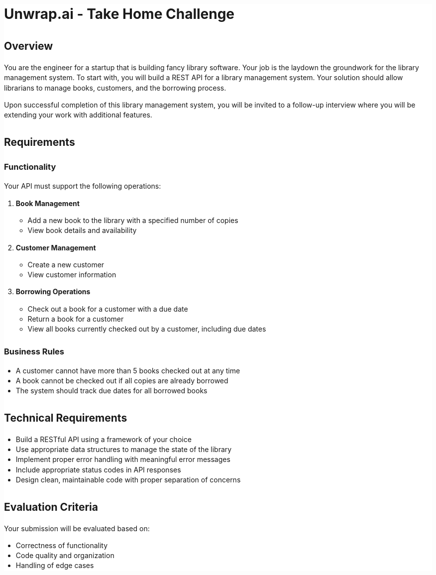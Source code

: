 # Unwrap.ai - Take Home Challenge

## Overview

You are the engineer for a startup that is building fancy library software. Your job is the laydown the groundwork for the library management system.
To start with, you will build a REST API for a library management system. Your solution should allow librarians to manage books, customers, and the borrowing process.

Upon successful completion of this library management system, you will be invited to a follow-up interview where you will be extending your work with additional features.

## Requirements

### Functionality

Your API must support the following operations:

1. **Book Management**

   - Add a new book to the library with a specified number of copies
   - View book details and availability

2. **Customer Management**

   - Create a new customer
   - View customer information

3. **Borrowing Operations**
   - Check out a book for a customer with a due date
   - Return a book for a customer
   - View all books currently checked out by a customer, including due dates

### Business Rules

- A customer cannot have more than 5 books checked out at any time
- A book cannot be checked out if all copies are already borrowed
- The system should track due dates for all borrowed books

## Technical Requirements

- Build a RESTful API using a framework of your choice
- Use appropriate data structures to manage the state of the library
- Implement proper error handling with meaningful error messages
- Include appropriate status codes in API responses
- Design clean, maintainable code with proper separation of concerns

## Evaluation Criteria

Your submission will be evaluated based on:

- Correctness of functionality
- Code quality and organization
- Handling of edge cases
